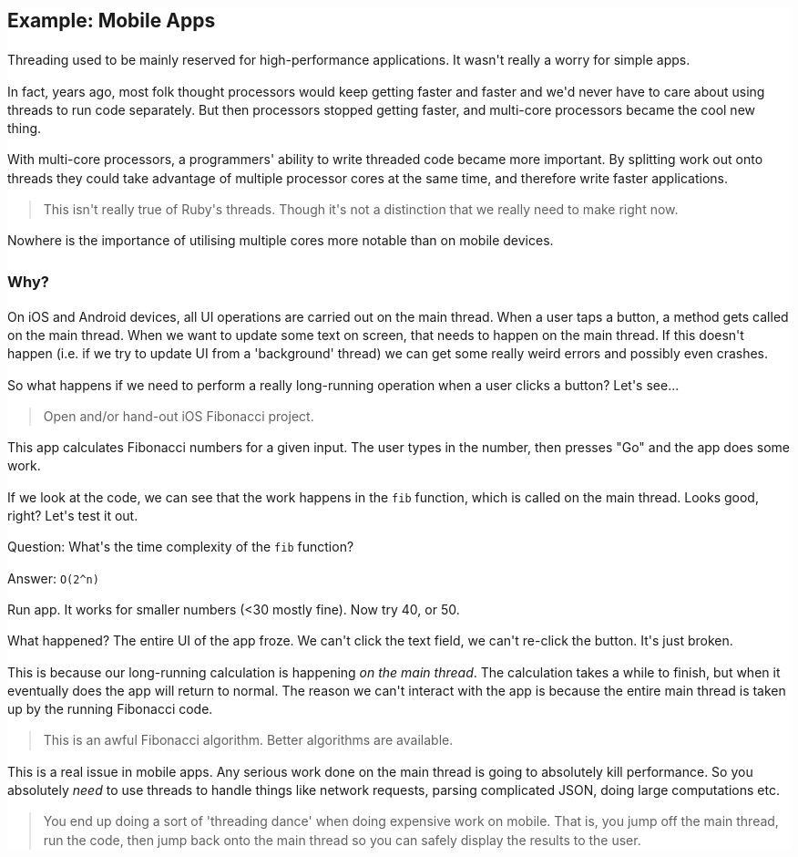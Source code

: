## Example: Mobile Apps

Threading used to be mainly reserved for high-performance applications. It wasn't really a worry for simple apps.

In fact, years ago, most folk thought processors would keep getting faster and faster and we'd never have to care about using threads to run code separately. But then processors stopped getting faster, and multi-core processors became the cool new thing.

With multi-core processors, a programmers' ability to write threaded code became more important. By splitting work out onto threads they could take advantage of multiple processor cores at the same time, and therefore write faster applications.

> This isn't really true of Ruby's threads. Though it's not a distinction that we really need to make right now.

Nowhere is the importance of utilising multiple cores more notable than on mobile devices.

### Why?

On iOS and Android devices, all UI operations are carried out on the main thread. When a user taps a button, a method gets called on the main thread. When we want to update some text on screen, that needs to happen on the main thread. If this doesn't happen (i.e. if we try to update UI from a 'background' thread) we can get some really weird errors and possibly even crashes.

So what happens if we need to perform a really long-running operation when a user clicks a button? Let's see...

> Open and/or hand-out iOS Fibonacci project.

This app calculates Fibonacci numbers for a given input. The user types in the number, then presses "Go" and the app does some work.

If we look at the code, we can see that the work happens in the `fib` function, which is called on the main thread. Looks good, right? Let's test it out.

Question: What's the time complexity of the `fib` function?

Answer: `O(2^n)`

Run app. It works for smaller numbers (<30 mostly fine). Now try 40, or 50.

What happened? The entire UI of the app froze. We can't click the text field, we can't re-click the button. It's just broken.

This is because our long-running calculation is happening *on the main thread*. The calculation takes a while to finish, but when it eventually does the app will return to normal. The reason we can't interact with the app is because the entire main thread is taken up by the running Fibonacci code.

> This is an awful Fibonacci algorithm. Better algorithms are available.

This is a real issue in mobile apps. Any serious work done on the main thread is going to absolutely kill performance. So you absolutely *need* to use threads to handle things like network requests, parsing complicated JSON, doing large computations etc.

> You end up doing a sort of 'threading dance' when doing expensive work on mobile. That is, you jump off the main thread, run the code, then jump back onto the main thread so you can safely display the results to the user.
